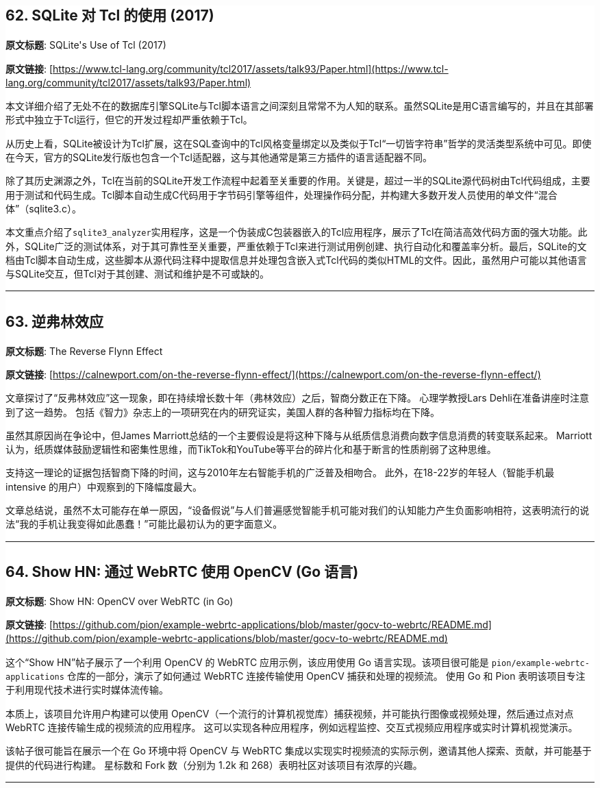 ## 62. SQLite 对 Tcl 的使用 (2017)

**原文标题**: SQLite's Use of Tcl (2017)

**原文链接**: [https://www.tcl-lang.org/community/tcl2017/assets/talk93/Paper.html](https://www.tcl-lang.org/community/tcl2017/assets/talk93/Paper.html)

本文详细介绍了无处不在的数据库引擎SQLite与Tcl脚本语言之间深刻且常常不为人知的联系。虽然SQLite是用C语言编写的，并且在其部署形式中独立于Tcl运行，但它的开发过程却严重依赖于Tcl。

从历史上看，SQLite被设计为Tcl扩展，这在SQL查询中的Tcl风格变量绑定以及类似于Tcl“一切皆字符串”哲学的灵活类型系统中可见。即使在今天，官方的SQLite发行版也包含一个Tcl适配器，这与其他通常是第三方插件的语言适配器不同。

除了其历史渊源之外，Tcl在当前的SQLite开发工作流程中起着至关重要的作用。关键是，超过一半的SQLite源代码树由Tcl代码组成，主要用于测试和代码生成。Tcl脚本自动生成C代码用于字节码引擎等组件，处理操作码分配，并构建大多数开发人员使用的单文件“混合体”（sqlite3.c）。

本文重点介绍了`sqlite3_analyzer`实用程序，这是一个伪装成C包装器嵌入的Tcl应用程序，展示了Tcl在简洁高效代码方面的强大功能。此外，SQLite广泛的测试体系，对于其可靠性至关重要，严重依赖于Tcl来进行测试用例创建、执行自动化和覆盖率分析。最后，SQLite的文档由Tcl脚本自动生成，这些脚本从源代码注释中提取信息并处理包含嵌入式Tcl代码的类似HTML的文件。因此，虽然用户可能以其他语言与SQLite交互，但Tcl对于其创建、测试和维护是不可或缺的。

---

## 63. 逆弗林效应

**原文标题**: The Reverse Flynn Effect

**原文链接**: [https://calnewport.com/on-the-reverse-flynn-effect/](https://calnewport.com/on-the-reverse-flynn-effect/)

文章探讨了“反弗林效应”这一现象，即在持续增长数十年（弗林效应）之后，智商分数正在下降。 心理学教授Lars Dehli在准备讲座时注意到了这一趋势。 包括《智力》杂志上的一项研究在内的研究证实，美国人群的各种智力指标均在下降。

虽然其原因尚在争论中，但James Marriott总结的一个主要假设是将这种下降与从纸质信息消费向数字信息消费的转变联系起来。 Marriott认为，纸质媒体鼓励逻辑性和密集性思维，而TikTok和YouTube等平台的碎片化和基于断言的性质削弱了这种思维。

支持这一理论的证据包括智商下降的时间，这与2010年左右智能手机的广泛普及相吻合。 此外，在18-22岁的年轻人（智能手机最 intensive 的用户）中观察到的下降幅度最大。

文章总结说，虽然不太可能存在单一原因，“设备假说”与人们普遍感觉智能手机可能对我们的认知能力产生负面影响相符，这表明流行的说法“我的手机让我变得如此愚蠢！”可能比最初认为的更字面意义。

---

## 64. Show HN: 通过 WebRTC 使用 OpenCV (Go 语言)

**原文标题**: Show HN: OpenCV over WebRTC (in Go)

**原文链接**: [https://github.com/pion/example-webrtc-applications/blob/master/gocv-to-webrtc/README.md](https://github.com/pion/example-webrtc-applications/blob/master/gocv-to-webrtc/README.md)

这个“Show HN”帖子展示了一个利用 OpenCV 的 WebRTC 应用示例，该应用使用 Go 语言实现。该项目很可能是 `pion/example-webrtc-applications` 仓库的一部分，演示了如何通过 WebRTC 连接传输使用 OpenCV 捕获和处理的视频流。 使用 Go 和 Pion 表明该项目专注于利用现代技术进行实时媒体流传输。

本质上，该项目允许用户构建可以使用 OpenCV（一个流行的计算机视觉库）捕获视频，并可能执行图像或视频处理，然后通过点对点 WebRTC 连接传输生成的视频流的应用程序。 这可以实现各种应用程序，例如远程监控、交互式视频应用程序或实时计算机视觉演示。

该帖子很可能旨在展示一个在 Go 环境中将 OpenCV 与 WebRTC 集成以实现实时视频流的实际示例，邀请其他人探索、贡献，并可能基于提供的代码进行构建。 星标数和 Fork 数（分别为 1.2k 和 268）表明社区对该项目有浓厚的兴趣。

---

